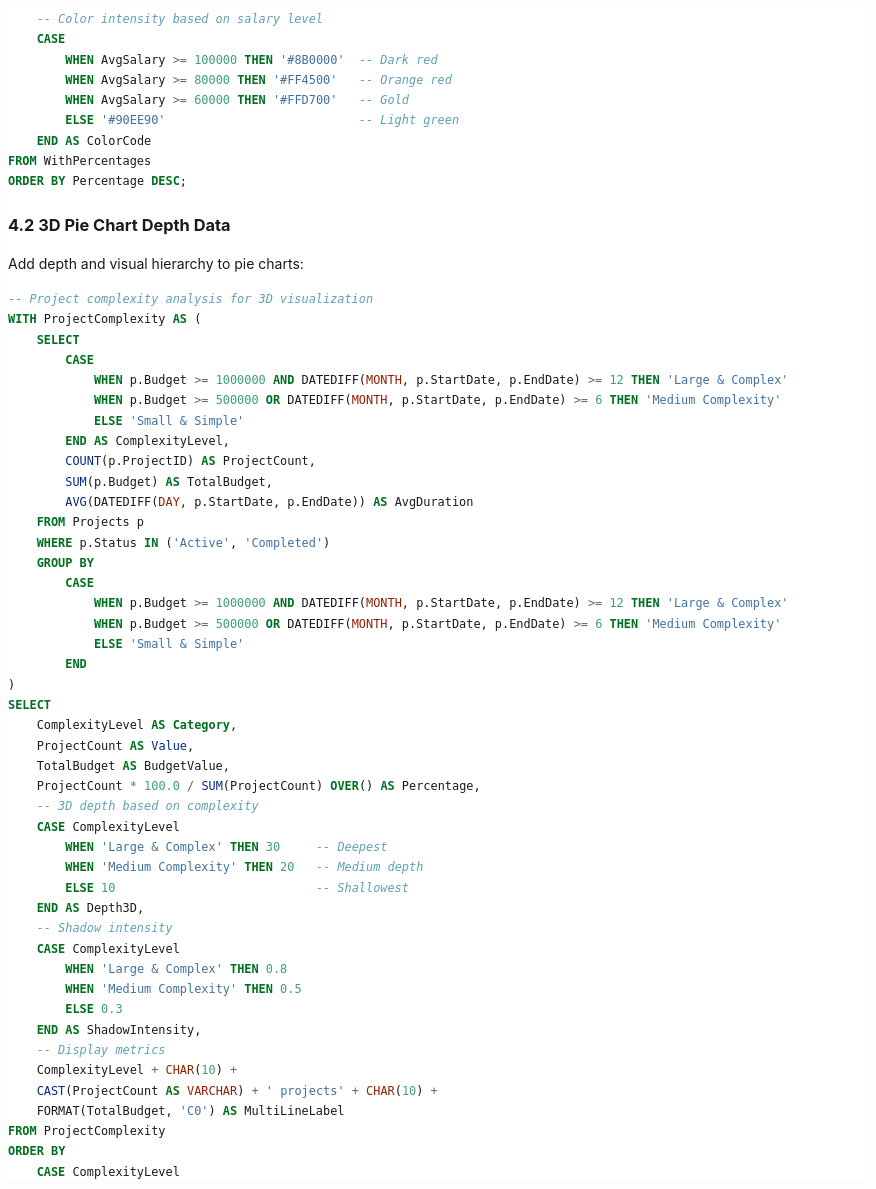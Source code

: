 ```sql
    -- Color intensity based on salary level
    CASE 
        WHEN AvgSalary >= 100000 THEN '#8B0000'  -- Dark red
        WHEN AvgSalary >= 80000 THEN '#FF4500'   -- Orange red  
        WHEN AvgSalary >= 60000 THEN '#FFD700'   -- Gold
        ELSE '#90EE90'                           -- Light green
    END AS ColorCode
FROM WithPercentages
ORDER BY Percentage DESC;
```

### 4.2 3D Pie Chart Depth Data
Add depth and visual hierarchy to pie charts:

```sql
-- Project complexity analysis for 3D visualization
WITH ProjectComplexity AS (
    SELECT 
        CASE 
            WHEN p.Budget >= 1000000 AND DATEDIFF(MONTH, p.StartDate, p.EndDate) >= 12 THEN 'Large & Complex'
            WHEN p.Budget >= 500000 OR DATEDIFF(MONTH, p.StartDate, p.EndDate) >= 6 THEN 'Medium Complexity'  
            ELSE 'Small & Simple'
        END AS ComplexityLevel,
        COUNT(p.ProjectID) AS ProjectCount,
        SUM(p.Budget) AS TotalBudget,
        AVG(DATEDIFF(DAY, p.StartDate, p.EndDate)) AS AvgDuration
    FROM Projects p
    WHERE p.Status IN ('Active', 'Completed')
    GROUP BY 
        CASE 
            WHEN p.Budget >= 1000000 AND DATEDIFF(MONTH, p.StartDate, p.EndDate) >= 12 THEN 'Large & Complex'
            WHEN p.Budget >= 500000 OR DATEDIFF(MONTH, p.StartDate, p.EndDate) >= 6 THEN 'Medium Complexity'
            ELSE 'Small & Simple'
        END
)
SELECT 
    ComplexityLevel AS Category,
    ProjectCount AS Value,
    TotalBudget AS BudgetValue,
    ProjectCount * 100.0 / SUM(ProjectCount) OVER() AS Percentage,
    -- 3D depth based on complexity
    CASE ComplexityLevel
        WHEN 'Large & Complex' THEN 30     -- Deepest
        WHEN 'Medium Complexity' THEN 20   -- Medium depth
        ELSE 10                            -- Shallowest
    END AS Depth3D,
    -- Shadow intensity
    CASE ComplexityLevel 
        WHEN 'Large & Complex' THEN 0.8
        WHEN 'Medium Complexity' THEN 0.5
        ELSE 0.3
    END AS ShadowIntensity,
    -- Display metrics
    ComplexityLevel + CHAR(10) + 
    CAST(ProjectCount AS VARCHAR) + ' projects' + CHAR(10) +
    FORMAT(TotalBudget, 'C0') AS MultiLineLabel
FROM ProjectComplexity
ORDER BY 
    CASE ComplexityLevel
```